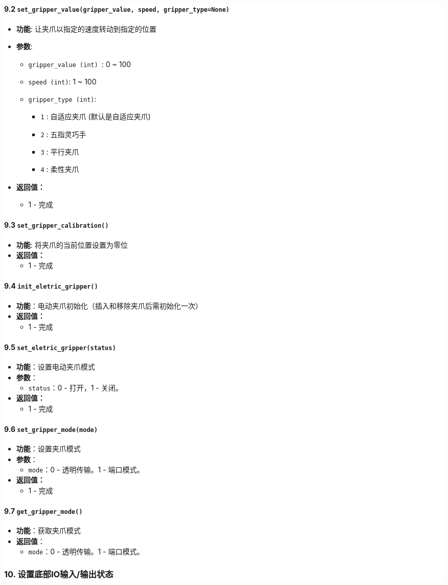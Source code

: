 #### 9.2 `set_gripper_value(gripper_value, speed, gripper_type=None)`

- **功能**: 让夹爪以指定的速度转动到指定的位置

- **参数**:

  - `gripper_value (int) `: 0 ~ 100

  - `speed (int)`: 1 ~ 100

  - `gripper_type (int)`:

    - `1` : 自适应夹爪 (默认是自适应夹爪)

    - `2` : 五指灵巧手

    - `3` : 平行夹爪

    - `4` : 柔性夹爪
- **返回值：** 
  - 1 - 完成

#### 9.3 `set_gripper_calibration()`

- **功能**: 将夹爪的当前位置设置为零位
- **返回值：** 
  - 1 - 完成

#### 9.4 `init_eletric_gripper()`

- **功能**：电动夹爪初始化（插入和移除夹爪后需初始化一次）
- **返回值：** 
  - 1 - 完成

#### 9.5 `set_eletric_gripper(status)`

- **功能**：设置电动夹爪模式
- **参数**：
  - `status`：0 - 打开，1 - 关闭。
- **返回值：** 
  - 1 - 完成

#### 9.6 `set_gripper_mode(mode)`

- **功能**：设置夹爪模式
- **参数**：
  - `mode`：0 - 透明传输。1 - 端口模式。
- **返回值：** 
  - 1 - 完成

#### 9.7 `get_gripper_mode()`

- **功能**：获取夹爪模式
- **返回值**：
  - `mode`：0 - 透明传输。1 - 端口模式。

### 10. 设置底部IO输入/输出状态
